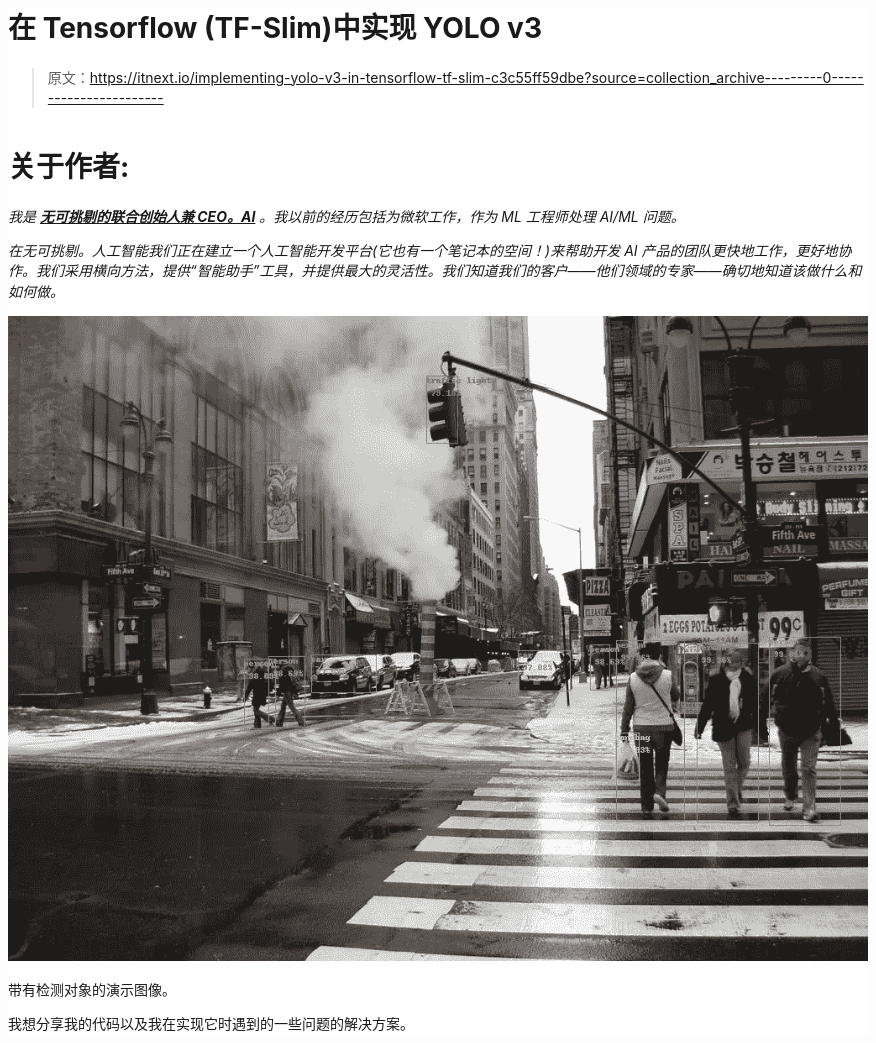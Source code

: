 # 在 Tensorflow (TF-Slim)中实现 YOLO v3

> 原文：<https://itnext.io/implementing-yolo-v3-in-tensorflow-tf-slim-c3c55ff59dbe?source=collection_archive---------0----------------------->

# 关于作者:

*我是* [***无可挑剔的联合创始人兼 CEO。AI***](http://www.impeccable.ai?utm_campaign=Medium&utm_source=medium&utm_medium=link&utm_term=yolov3) *。我以前的经历包括为微软工作，作为 ML 工程师处理 AI/ML 问题。*

*在无可挑剔。人工智能我们正在建立一个人工智能开发平台(它也有一个笔记本的空间！)来帮助开发 AI 产品的团队更快地工作，更好地协作。我们采用横向方法，提供“智能助手”工具，并提供最大的灵活性。我们知道我们的客户——他们领域的专家——确切地知道该做什么和如何做。*

![](img/49b0709f53e9ef5049eb4f0b457680ec.png)

带有检测对象的演示图像。

我想分享我的代码以及我在实现它时遇到的一些问题的解决方案。

